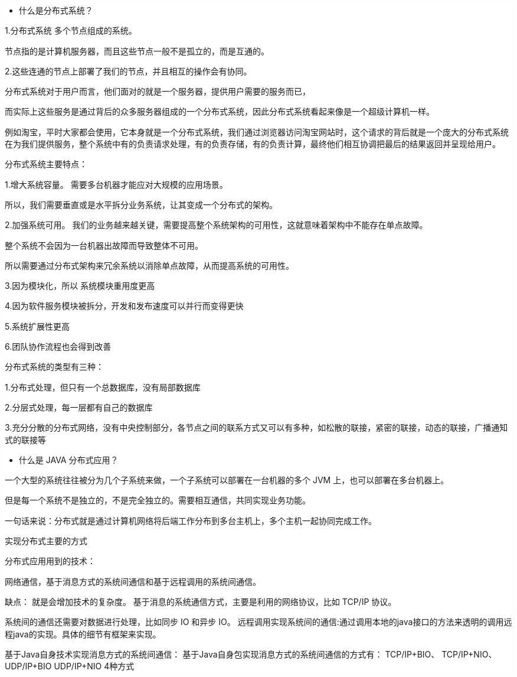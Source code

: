
- 什么是分布式系统？


1.分布式系统 多个节点组成的系统。

节点指的是计算机服务器，而且这些节点一般不是孤立的，而是互通的。

2.这些连通的节点上部署了我们的节点，并且相互的操作会有协同。

分布式系统对于用户而言，他们面对的就是一个服务器，提供用户需要的服务而已，

而实际上这些服务是通过背后的众多服务器组成的一个分布式系统，因此分布式系统看起来像是一个超级计算机一样。

例如淘宝，平时大家都会使用，它本身就是一个分布式系统，我们通过浏览器访问淘宝网站时，这个请求的背后就是一个庞大的分布式系统在为我们提供服务，整个系统中有的负责请求处理，有的负责存储，有的负责计算，最终他们相互协调把最后的结果返回并呈现给用户。

分布式系统主要特点：

1.增大系统容量。 需要多台机器才能应对大规模的应用场景。

所以，我们需要垂直或是水平拆分业务系统，让其变成一个分布式的架构。

2.加强系统可用。 我们的业务越来越关键，需要提高整个系统架构的可用性，这就意味着架构中不能存在单点故障。

整个系统不会因为一台机器出故障而导致整体不可用。

所以需要通过分布式架构来冗余系统以消除单点故障，从而提高系统的可用性。

3.因为模块化，所以 系统模块重用度更高

4.因为软件服务模块被拆分，开发和发布速度可以并行而变得更快

5.系统扩展性更高

6.团队协作流程也会得到改善

分布式系统的类型有三种：

1.分布式处理，但只有一个总数据库，没有局部数据库

2.分层式处理，每一层都有自己的数据库

3.充分分散的分布式网络，没有中央控制部分，各节点之间的联系方式又可以有多种，如松散的联接，紧密的联接，动态的联接，广播通知式的联接等

- 什么是 JAVA 分布式应用？

一个大型的系统往往被分为几个子系统来做，一个子系统可以部署在一台机器的多个 JVM 上，也可以部署在多台机器上。

但是每一个系统不是独立的，不是完全独立的。需要相互通信，共同实现业务功能。

一句话来说：分布式就是通过计算机网络将后端工作分布到多台主机上，多个主机一起协同完成工作。

实现分布式主要的方式

分布式应用用到的技术：

网络通信，基于消息方式的系统间通信和基于远程调用的系统间通信。

缺点： 就是会增加技术的复杂度。 基于消息的系统通信方式，主要是利用的网络协议，比如 TCP/IP 协议。 

系统间的通信还需要对数据进行处理，比如同步 IO 和异步 IO。 远程调用实现系统间的通信:通过调用本地的java接口的方法来透明的调用远程java的实现。具体的细节有框架来实现。

基于Java自身技术实现消息方式的系统间通信： 基于Java自身包实现消息方式的系统间通信的方式有： TCP/IP+BIO、 TCP/IP+NIO、 UDP/IP+BIO UDP/IP+NIO 4种方式
